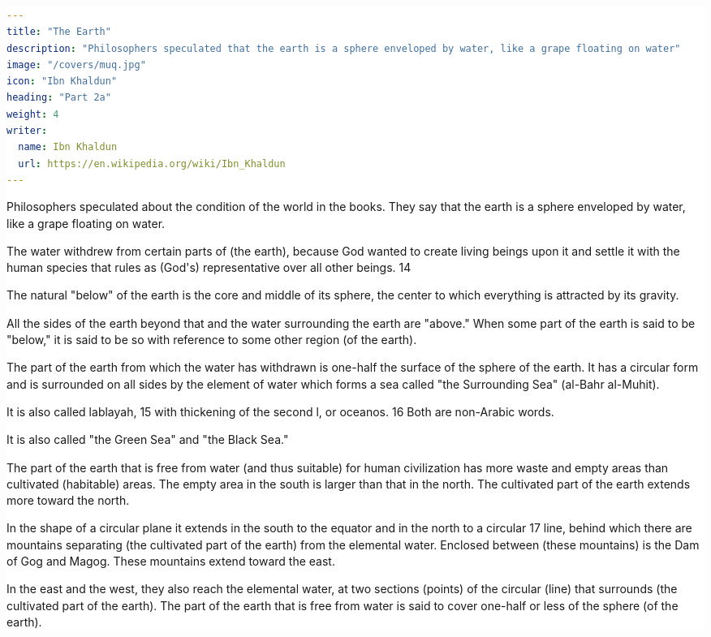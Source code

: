 ```yaml
---
title: "The Earth"
description: "Philosophers speculated that the earth is a sphere enveloped by water, like a grape floating on water"
image: "/covers/muq.jpg"
icon: "Ibn Khaldun"
heading: "Part 2a"
weight: 4
writer:
  name: Ibn Khaldun
  url: https://en.wikipedia.org/wiki/Ibn_Khaldun
---
```








Philosophers speculated about the condition of the world in the books. They say that the earth is a sphere enveloped by water, like a grape floating on water. 

The water withdrew from certain parts of (the earth), because God wanted to create living beings upon it and settle it with the human species that rules as (God's) representative over all other beings. 14 



The natural "below" of the earth is the core and middle of its sphere, the center to which everything is attracted by its gravity. 

All the sides of the earth beyond that and the water surrounding the earth are "above." When some part of the earth is said to be "below," it is said to be so with reference to some other region (of the earth).

The part of the earth from which the water has withdrawn is one-half the surface of the sphere of the earth. It has a circular form and is surrounded on all sides by the element of water which forms a sea called "the Surrounding Sea" (al-Bahr al-Muhit). 

It is also called lablayah, 15 with thickening of the second l, or oceanos. 16 Both are non-Arabic words. 

It is also called "the Green Sea" and "the Black Sea." 

The part of the earth that is free from water (and thus suitable) for human civilization has more waste and empty areas than cultivated (habitable) areas. The empty area in the south is larger than that in the north. The cultivated part of the earth extends more toward the north. 

In the shape of a circular plane it extends in the south to the equator and in the north to a circular 17 line, behind which there are mountains separating (the cultivated part of the earth) from the elemental water. Enclosed between (these mountains) is the Dam of Gog and Magog. These mountains extend toward the east. 

In the east and the west, they also reach the elemental water, at two sections (points) of the circular (line) that surrounds (the cultivated part of the earth). The part of the earth that is free from water is said to cover one-half or less of the sphere (of the earth). 

